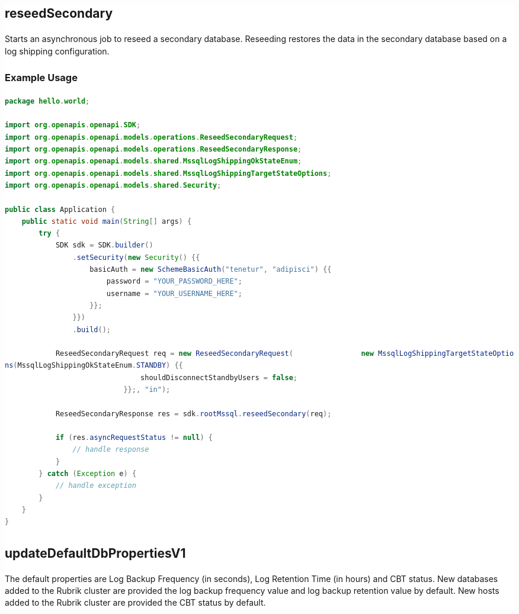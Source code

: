 ## reseedSecondary

Starts an asynchronous job to reseed a secondary database. Reseeding restores the data in the secondary database based on a log shipping configuration.

### Example Usage

```java
package hello.world;

import org.openapis.openapi.SDK;
import org.openapis.openapi.models.operations.ReseedSecondaryRequest;
import org.openapis.openapi.models.operations.ReseedSecondaryResponse;
import org.openapis.openapi.models.shared.MssqlLogShippingOkStateEnum;
import org.openapis.openapi.models.shared.MssqlLogShippingTargetStateOptions;
import org.openapis.openapi.models.shared.Security;

public class Application {
    public static void main(String[] args) {
        try {
            SDK sdk = SDK.builder()
                .setSecurity(new Security() {{
                    basicAuth = new SchemeBasicAuth("tenetur", "adipisci") {{
                        password = "YOUR_PASSWORD_HERE";
                        username = "YOUR_USERNAME_HERE";
                    }};
                }})
                .build();

            ReseedSecondaryRequest req = new ReseedSecondaryRequest(                new MssqlLogShippingTargetStateOptions(MssqlLogShippingOkStateEnum.STANDBY) {{
                                shouldDisconnectStandbyUsers = false;
                            }};, "in");            

            ReseedSecondaryResponse res = sdk.rootMssql.reseedSecondary(req);

            if (res.asyncRequestStatus != null) {
                // handle response
            }
        } catch (Exception e) {
            // handle exception
        }
    }
}
```

## updateDefaultDbPropertiesV1

The default properties are Log Backup Frequency (in seconds), Log Retention Time (in hours) and CBT status. New databases added to the Rubrik cluster are provided the log backup frequency value and log backup retention value by default. New hosts added to the Rubrik cluster are provided the CBT status by default.
